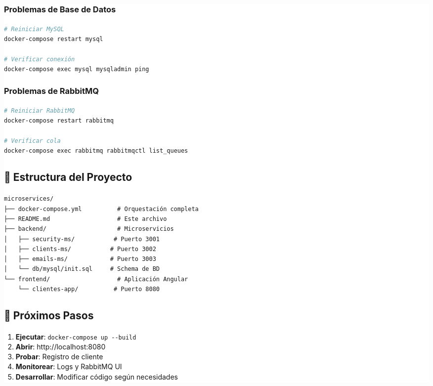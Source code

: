 ### **Problemas de Base de Datos**
```bash
# Reiniciar MySQL
docker-compose restart mysql

# Verificar conexión
docker-compose exec mysql mysqladmin ping
```

### **Problemas de RabbitMQ**
```bash
# Reiniciar RabbitMQ
docker-compose restart rabbitmq

# Verificar cola
docker-compose exec rabbitmq rabbitmqctl list_queues
```

## 📁 Estructura del Proyecto

```
microservices/
├── docker-compose.yml          # Orquestación completa
├── README.md                   # Este archivo
├── backend/                    # Microservicios
│   ├── security-ms/           # Puerto 3001
│   ├── clients-ms/           # Puerto 3002
│   ├── emails-ms/            # Puerto 3003
│   └── db/mysql/init.sql     # Schema de BD
└── frontend/                   # Aplicación Angular
    └── clientes-app/          # Puerto 8080
```

## 🎯 Próximos Pasos

1. **Ejecutar**: `docker-compose up --build`
2. **Abrir**: http://localhost:8080
3. **Probar**: Registro de cliente
4. **Monitorear**: Logs y RabbitMQ UI
5. **Desarrollar**: Modificar código según necesidades